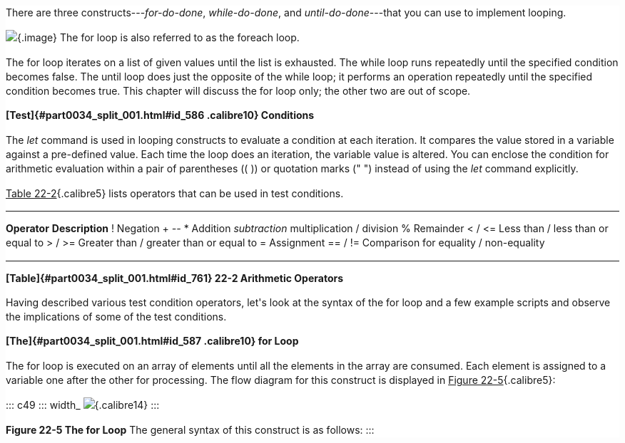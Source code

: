 There are three constructs---*for-do-done*, *while-do-done*, and
*until-do-done*---that you can use to implement looping.

![](images/00002.jpeg){.image} The for loop is also referred to as the
foreach loop.

The for loop iterates on a list of given values until the list is
exhausted. The while loop runs repeatedly until the specified condition
becomes false. The until loop does just the opposite of the while loop;
it performs an operation repeatedly until the specified condition
becomes true. This chapter will discuss the for loop only; the other two
are out of scope.

**[Test]{#part0034_split_001.html#id_586 .calibre10} Conditions**

The *let* command is used in looping constructs to evaluate a condition
at each iteration. It compares the value stored in a variable against a
pre-defined value. Each time the loop does an iteration, the variable
value is altered. You can enclose the condition for arithmetic
evaluation within a pair of parentheses (( )) or quotation marks (" ")
instead of using the *let* command explicitly.

[Table 22-2](#part0034_split_001.html#id_761){.calibre5} lists operators
that can be used in test conditions.

  -------------- --------------------------------------------------
  **Operator**   **Description**
  !              Negation
  \+ *--* \*     Addition *subtraction* multiplication / division
  \%             Remainder
  \< / \<=       Less than / less than or equal to
  \> / \>=       Greater than / greater than or equal to
  =              Assignment
  == / !=        Comparison for equality / non-equality
  -------------- --------------------------------------------------

**[Table]{#part0034_split_001.html#id_761} 22-2 Arithmetic Operators**

Having described various test condition operators, let's look at the
syntax of the for loop and a few example scripts and observe the
implications of some of the test conditions.

**[The]{#part0034_split_001.html#id_587 .calibre10} for Loop**

The for loop is executed on an array of elements until all the elements
in the array are consumed. Each element is assigned to a variable one
after the other for processing. The flow diagram for this construct is
displayed in [Figure 22-5](#part0034_split_001.html#id_683){.calibre5}:

::: c49
::: width_
![](images/01043.jpeg){.calibre14}
:::

**Figure 22-5 The for Loop** The general syntax of this construct is as
follows:
:::
